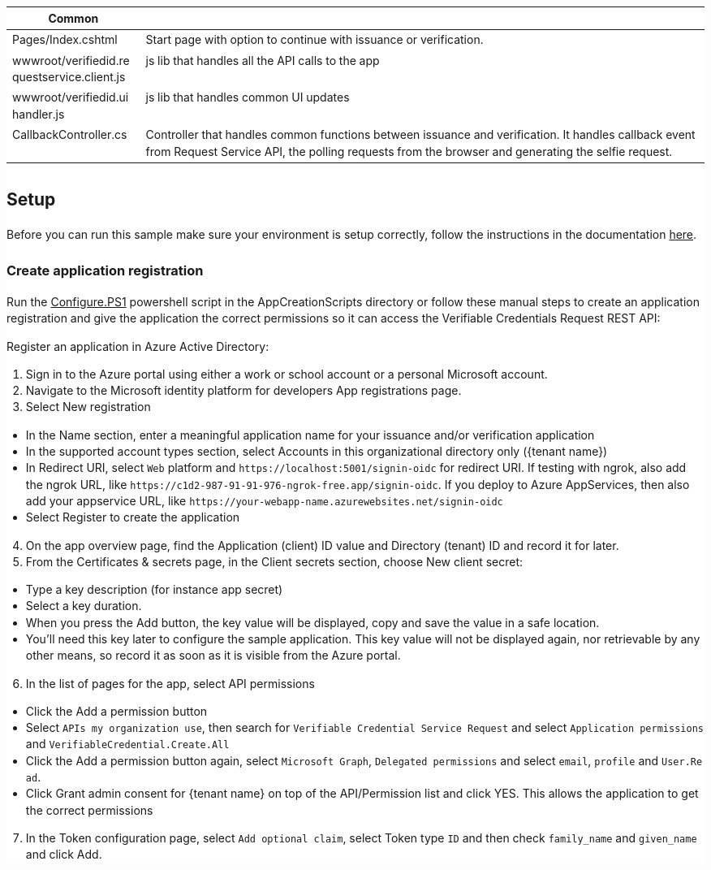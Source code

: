 | Common | |
|------|--------|
| Pages/Index.cshtml|Start page with option to continue with issuance or verification. |
| wwwroot/verifiedid.requestservice.client.js|js lib that handles all the API calls to the app |
| wwwroot/verifiedid.uihandler.js |js lib that handles common UI updates |
| CallbackController.cs | Controller that handles common functions between issuance and verification. It handles callback event from Request Service API, the polling requests from the browser and generating the selfie request. |

## Setup

Before you can run this sample make sure your environment is setup correctly, follow the instructions in the documentation [here](https://aka.ms/didfordevs).

### Create application registration

Run the [Configure.PS1](./AppCreationScripts/AppCreationScripts.md) powershell script in the AppCreationScripts directory or follow these manual steps to create an application registration and give the application the correct permissions so it can access the Verifiable Credentials Request REST API:

Register an application in Azure Active Directory:

1. Sign in to the Azure portal using either a work or school account or a personal Microsoft account.
2. Navigate to the Microsoft identity platform for developers App registrations page.
3. Select New registration
  - In the Name section, enter a meaningful application name for your issuance and/or verification application
  - In the supported account types section, select Accounts in this organizational directory only ({tenant name})
  - In Redirect URI, select `Web` platform and `https://localhost:5001/signin-oidc` for redirect URI. If testing with ngrok, also add the ngrok URL, like `https://c1d2-987-91-91-976-ngrok-free.app/signin-oidc`. If you deploy to Azure AppServices, then also add your appservice URL, like `https://your-webapp-name.azurewebsites.net/signin-oidc`
  - Select Register to create the application
4. On the app overview page, find the Application (client) ID value and Directory (tenant) ID and record it for later.
5. From the Certificates & secrets page, in the Client secrets section, choose New client secret:
  - Type a key description (for instance app secret)
  - Select a key duration.
  - When you press the Add button, the key value will be displayed, copy and save the value in a safe location.
  - You’ll need this key later to configure the sample application. This key value will not be displayed again, nor retrievable by any other means, so record it as soon as it is visible from the Azure portal.
6. In the list of pages for the app, select API permissions
  - Click the Add a permission button
  - Select `APIs my organization use`, then search for `Verifiable Credential Service Request` and select `Application permissions` and `VerifiableCredential.Create.All`
  - Click the Add a permission button again, select `Microsoft Graph`, `Delegated permissions` and select `email`, `profile` and `User.Read`.
  - Click Grant admin consent for {tenant name} on top of the API/Permission list and click YES. This allows the application to get the correct permissions
7. In the Token configuration page, select `Add optional claim`, select Token type `ID` and then check `family_name` and `given_name` and click Add.
